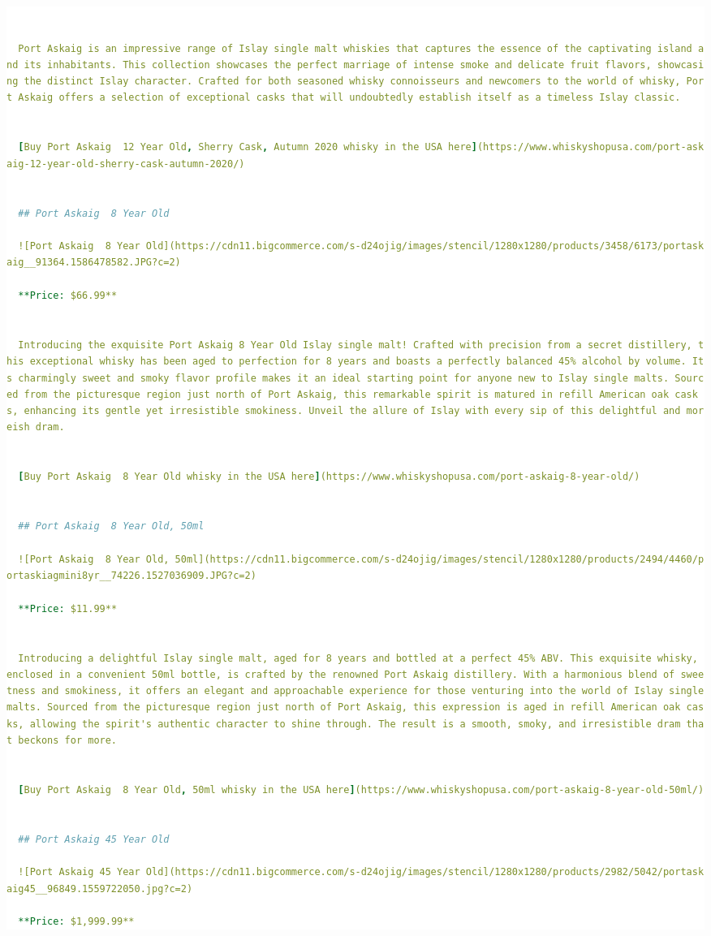 ```yaml


  Port Askaig is an impressive range of Islay single malt whiskies that captures the essence of the captivating island and its inhabitants. This collection showcases the perfect marriage of intense smoke and delicate fruit flavors, showcasing the distinct Islay character. Crafted for both seasoned whisky connoisseurs and newcomers to the world of whisky, Port Askaig offers a selection of exceptional casks that will undoubtedly establish itself as a timeless Islay classic.


  [Buy Port Askaig  12 Year Old, Sherry Cask, Autumn 2020 whisky in the USA here](https://www.whiskyshopusa.com/port-askaig-12-year-old-sherry-cask-autumn-2020/)


  ## Port Askaig  8 Year Old

  ![Port Askaig  8 Year Old](https://cdn11.bigcommerce.com/s-d24ojig/images/stencil/1280x1280/products/3458/6173/portaskaig__91364.1586478582.JPG?c=2)

  **Price: $66.99**


  Introducing the exquisite Port Askaig 8 Year Old Islay single malt! Crafted with precision from a secret distillery, this exceptional whisky has been aged to perfection for 8 years and boasts a perfectly balanced 45% alcohol by volume. Its charmingly sweet and smoky flavor profile makes it an ideal starting point for anyone new to Islay single malts. Sourced from the picturesque region just north of Port Askaig, this remarkable spirit is matured in refill American oak casks, enhancing its gentle yet irresistible smokiness. Unveil the allure of Islay with every sip of this delightful and moreish dram.


  [Buy Port Askaig  8 Year Old whisky in the USA here](https://www.whiskyshopusa.com/port-askaig-8-year-old/)


  ## Port Askaig  8 Year Old, 50ml

  ![Port Askaig  8 Year Old, 50ml](https://cdn11.bigcommerce.com/s-d24ojig/images/stencil/1280x1280/products/2494/4460/portaskiagmini8yr__74226.1527036909.JPG?c=2)

  **Price: $11.99**


  Introducing a delightful Islay single malt, aged for 8 years and bottled at a perfect 45% ABV. This exquisite whisky, enclosed in a convenient 50ml bottle, is crafted by the renowned Port Askaig distillery. With a harmonious blend of sweetness and smokiness, it offers an elegant and approachable experience for those venturing into the world of Islay single malts. Sourced from the picturesque region just north of Port Askaig, this expression is aged in refill American oak casks, allowing the spirit's authentic character to shine through. The result is a smooth, smoky, and irresistible dram that beckons for more.


  [Buy Port Askaig  8 Year Old, 50ml whisky in the USA here](https://www.whiskyshopusa.com/port-askaig-8-year-old-50ml/)


  ## Port Askaig 45 Year Old

  ![Port Askaig 45 Year Old](https://cdn11.bigcommerce.com/s-d24ojig/images/stencil/1280x1280/products/2982/5042/portaskaig45__96849.1559722050.jpg?c=2)

  **Price: $1,999.99**


```